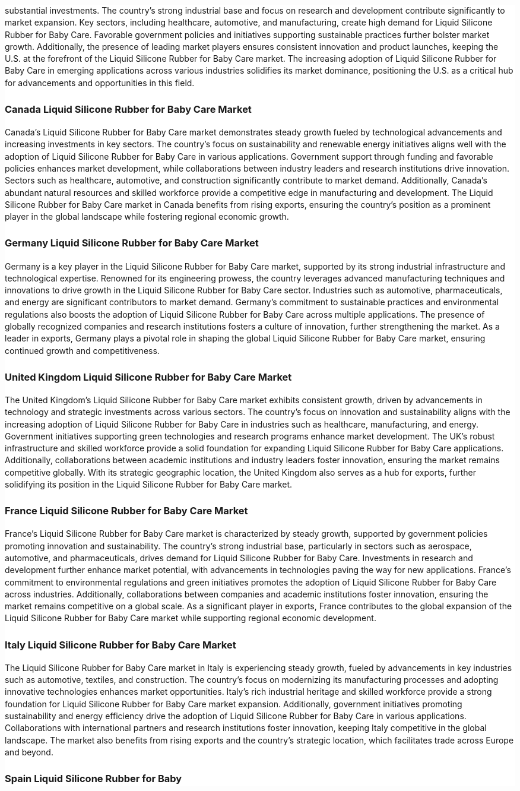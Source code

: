 substantial investments. The country&rsquo;s strong industrial base and focus on research and development contribute significantly to market expansion. Key sectors, including healthcare, automotive, and manufacturing, create high demand for Liquid Silicone Rubber for Baby Care. Favorable government policies and initiatives supporting sustainable practices further bolster market growth. Additionally, the presence of leading market players ensures consistent innovation and product launches, keeping the U.S. at the forefront of the Liquid Silicone Rubber for Baby Care market. The increasing adoption of Liquid Silicone Rubber for Baby Care in emerging applications across various industries solidifies its market dominance, positioning the U.S. as a critical hub for advancements and opportunities in this field.</p><h3>Canada Liquid Silicone Rubber for Baby Care Market</h3><p>Canada&rsquo;s Liquid Silicone Rubber for Baby Care market demonstrates steady growth fueled by technological advancements and increasing investments in key sectors. The country&rsquo;s focus on sustainability and renewable energy initiatives aligns well with the adoption of Liquid Silicone Rubber for Baby Care in various applications. Government support through funding and favorable policies enhances market development, while collaborations between industry leaders and research institutions drive innovation. Sectors such as healthcare, automotive, and construction significantly contribute to market demand. Additionally, Canada&rsquo;s abundant natural resources and skilled workforce provide a competitive edge in manufacturing and development. The Liquid Silicone Rubber for Baby Care market in Canada benefits from rising exports, ensuring the country&rsquo;s position as a prominent player in the global landscape while fostering regional economic growth.</p><h3>Germany Liquid Silicone Rubber for Baby Care Market</h3><p>Germany is a key player in the Liquid Silicone Rubber for Baby Care market, supported by its strong industrial infrastructure and technological expertise. Renowned for its engineering prowess, the country leverages advanced manufacturing techniques and innovations to drive growth in the Liquid Silicone Rubber for Baby Care sector. Industries such as automotive, pharmaceuticals, and energy are significant contributors to market demand. Germany&rsquo;s commitment to sustainable practices and environmental regulations also boosts the adoption of Liquid Silicone Rubber for Baby Care across multiple applications. The presence of globally recognized companies and research institutions fosters a culture of innovation, further strengthening the market. As a leader in exports, Germany plays a pivotal role in shaping the global Liquid Silicone Rubber for Baby Care market, ensuring continued growth and competitiveness.</p><h3>United Kingdom Liquid Silicone Rubber for Baby Care Market</h3><p>The United Kingdom&rsquo;s Liquid Silicone Rubber for Baby Care market exhibits consistent growth, driven by advancements in technology and strategic investments across various sectors. The country&rsquo;s focus on innovation and sustainability aligns with the increasing adoption of Liquid Silicone Rubber for Baby Care in industries such as healthcare, manufacturing, and energy. Government initiatives supporting green technologies and research programs enhance market development. The UK&rsquo;s robust infrastructure and skilled workforce provide a solid foundation for expanding Liquid Silicone Rubber for Baby Care applications. Additionally, collaborations between academic institutions and industry leaders foster innovation, ensuring the market remains competitive globally. With its strategic geographic location, the United Kingdom also serves as a hub for exports, further solidifying its position in the Liquid Silicone Rubber for Baby Care market.</p><h3>France Liquid Silicone Rubber for Baby Care Market</h3><p>France&rsquo;s Liquid Silicone Rubber for Baby Care market is characterized by steady growth, supported by government policies promoting innovation and sustainability. The country&rsquo;s strong industrial base, particularly in sectors such as aerospace, automotive, and pharmaceuticals, drives demand for Liquid Silicone Rubber for Baby Care. Investments in research and development further enhance market potential, with advancements in technologies paving the way for new applications. France&rsquo;s commitment to environmental regulations and green initiatives promotes the adoption of Liquid Silicone Rubber for Baby Care across industries. Additionally, collaborations between companies and academic institutions foster innovation, ensuring the market remains competitive on a global scale. As a significant player in exports, France contributes to the global expansion of the Liquid Silicone Rubber for Baby Care market while supporting regional economic development.</p><h3>Italy Liquid Silicone Rubber for Baby Care Market</h3><p>The Liquid Silicone Rubber for Baby Care market in Italy is experiencing steady growth, fueled by advancements in key industries such as automotive, textiles, and construction. The country&rsquo;s focus on modernizing its manufacturing processes and adopting innovative technologies enhances market opportunities. Italy&rsquo;s rich industrial heritage and skilled workforce provide a strong foundation for Liquid Silicone Rubber for Baby Care market expansion. Additionally, government initiatives promoting sustainability and energy efficiency drive the adoption of Liquid Silicone Rubber for Baby Care in various applications. Collaborations with international partners and research institutions foster innovation, keeping Italy competitive in the global landscape. The market also benefits from rising exports and the country&rsquo;s strategic location, which facilitates trade across Europe and beyond.</p><h3>Spain Liquid Silicone Rubber for Baby